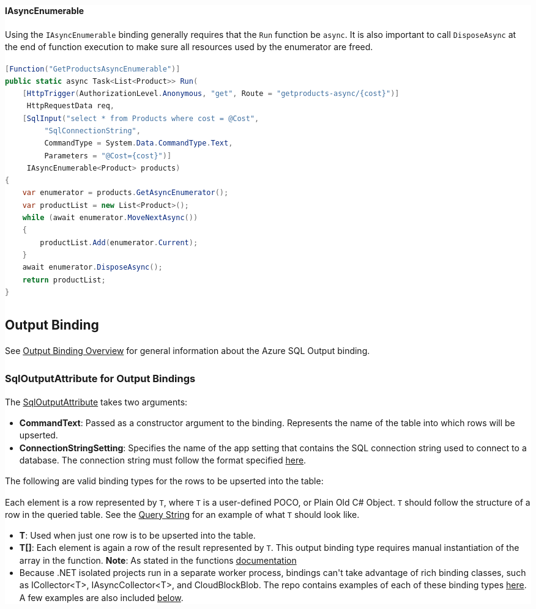 #### IAsyncEnumerable

Using the `IAsyncEnumerable` binding generally requires that the `Run` function be `async`. It is also important to call `DisposeAsync` at the end of function execution to make sure all resources used by the enumerator are freed.

```csharp
[Function("GetProductsAsyncEnumerable")]
public static async Task<List<Product>> Run(
    [HttpTrigger(AuthorizationLevel.Anonymous, "get", Route = "getproducts-async/{cost}")]
     HttpRequestData req,
    [SqlInput("select * from Products where cost = @Cost",
         "SqlConnectionString",
         CommandType = System.Data.CommandType.Text,
         Parameters = "@Cost={cost}")]
     IAsyncEnumerable<Product> products)
{
    var enumerator = products.GetAsyncEnumerator();
    var productList = new List<Product>();
    while (await enumerator.MoveNextAsync())
    {
        productList.Add(enumerator.Current);
    }
    await enumerator.DisposeAsync();
    return productList;
}
```

## Output Binding

See [Output Binding Overview](./BindingsOverview.md#output-binding) for general information about the Azure SQL Output binding.

### SqlOutputAttribute for Output Bindings

The [SqlOutputAttribute](https://github.com/Azure/azure-functions-sql-extension/blob/main/Worker.Extensions.Sql/src/SqlOutputAttribute.cs) takes two arguments:

- **CommandText**: Passed as a constructor argument to the binding. Represents the name of the table into which rows will be upserted.
- **ConnectionStringSetting**: Specifies the name of the app setting that contains the SQL connection string used to connect to a database. The connection string must follow the format specified [here](https://docs.microsoft.com/dotnet/api/microsoft.data.sqlclient.sqlconnection.connectionstring?view=sqlclient-dotnet-core-2.0).

The following are valid binding types for the rows to be upserted into the table:

Each element is a row represented by `T`, where `T` is a user-defined POCO, or Plain Old C# Object. `T` should follow the structure of a row in the queried table. See the [Query String](#query-string) for an example of what `T` should look like.

- **T**: Used when just one row is to be upserted into the table.
- **T[]**: Each element is again a row of the result represented by `T`. This output binding type requires manual instantiation of the array in the function.
**Note**: As stated in the functions [documentation](https://learn.microsoft.com/azure/azure-functions/dotnet-isolated-process-guide#output-bindings)
- Because .NET isolated projects run in a separate worker process, bindings can't take advantage of rich binding classes, such as ICollector&lt;T&gt;, IAsyncCollector&lt;T&gt;, and CloudBlockBlob.
The repo contains examples of each of these binding types [here](https://github.com/Azure/azure-functions-sql-extension/tree/main/samples/samples-outofproc/OutputBindingSamples). A few examples are also included [below](#samples-for-output-bindings).

